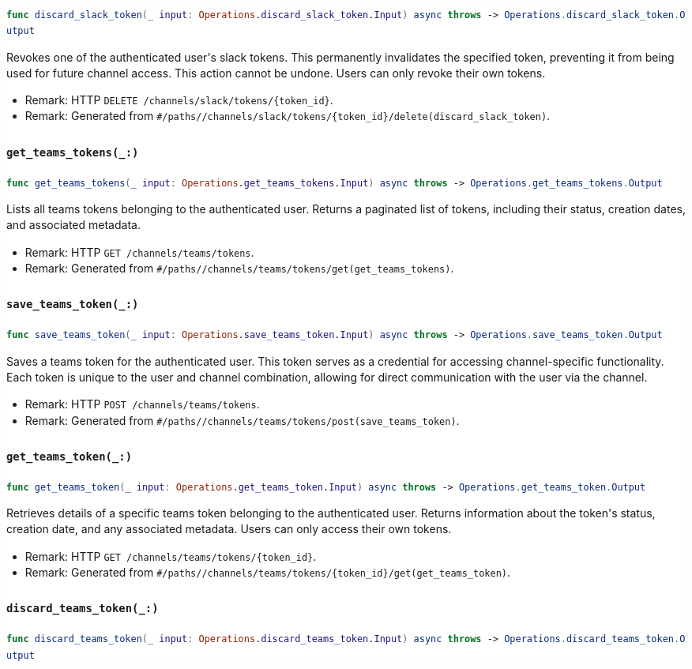```swift
func discard_slack_token(_ input: Operations.discard_slack_token.Input) async throws -> Operations.discard_slack_token.Output
```

Revokes one of the authenticated user's slack tokens. This permanently invalidates the specified token, preventing it from being used for future channel access. This action cannot be undone. Users can only revoke their own tokens.

- Remark: HTTP `DELETE /channels/slack/tokens/{token_id}`.
- Remark: Generated from `#/paths//channels/slack/tokens/{token_id}/delete(discard_slack_token)`.

### `get_teams_tokens(_:)`

```swift
func get_teams_tokens(_ input: Operations.get_teams_tokens.Input) async throws -> Operations.get_teams_tokens.Output
```

Lists all teams tokens belonging to the authenticated user. Returns a paginated list of tokens, including their status, creation dates, and associated metadata.

- Remark: HTTP `GET /channels/teams/tokens`.
- Remark: Generated from `#/paths//channels/teams/tokens/get(get_teams_tokens)`.

### `save_teams_token(_:)`

```swift
func save_teams_token(_ input: Operations.save_teams_token.Input) async throws -> Operations.save_teams_token.Output
```

Saves a teams token for the authenticated user. This token serves as a credential for accessing channel-specific functionality. Each token is unique to the user and channel combination, allowing for direct communication with the user via the channel.

- Remark: HTTP `POST /channels/teams/tokens`.
- Remark: Generated from `#/paths//channels/teams/tokens/post(save_teams_token)`.

### `get_teams_token(_:)`

```swift
func get_teams_token(_ input: Operations.get_teams_token.Input) async throws -> Operations.get_teams_token.Output
```

Retrieves details of a specific teams token belonging to the authenticated user. Returns information about the token's status, creation date, and any associated metadata. Users can only access their own tokens.

- Remark: HTTP `GET /channels/teams/tokens/{token_id}`.
- Remark: Generated from `#/paths//channels/teams/tokens/{token_id}/get(get_teams_token)`.

### `discard_teams_token(_:)`

```swift
func discard_teams_token(_ input: Operations.discard_teams_token.Input) async throws -> Operations.discard_teams_token.Output
```
